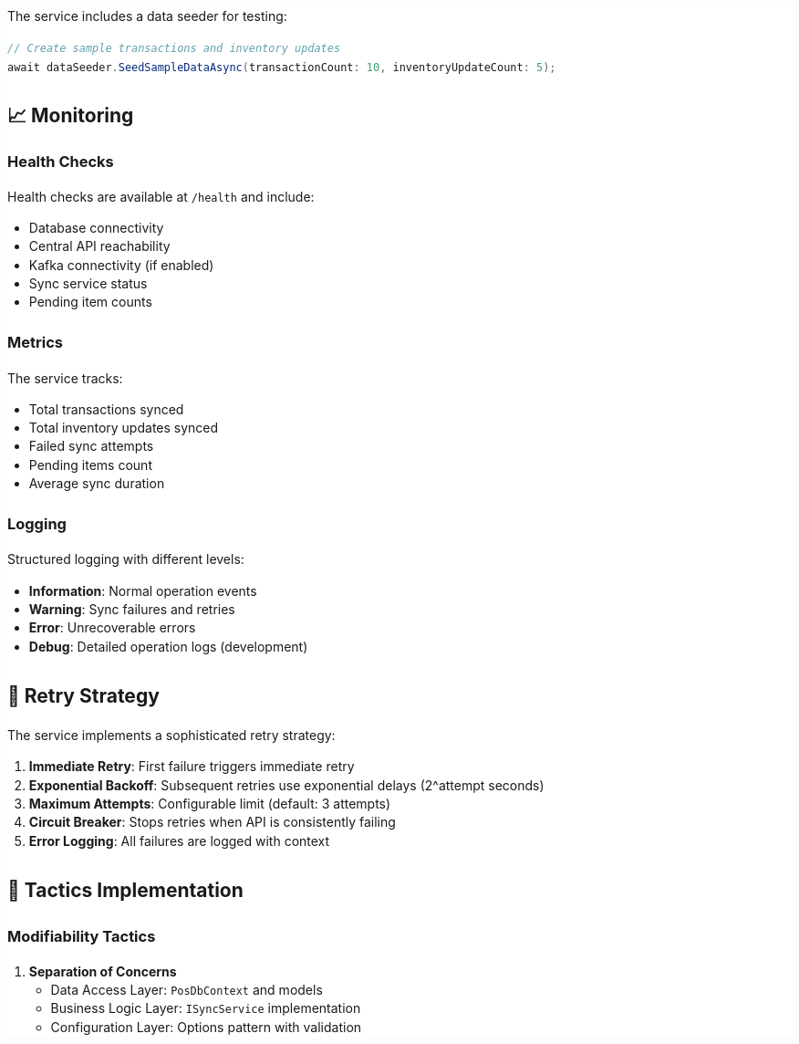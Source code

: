 The service includes a data seeder for testing:

```csharp
// Create sample transactions and inventory updates
await dataSeeder.SeedSampleDataAsync(transactionCount: 10, inventoryUpdateCount: 5);
```

## 📈 Monitoring

### Health Checks

Health checks are available at `/health` and include:
- Database connectivity
- Central API reachability
- Kafka connectivity (if enabled)
- Sync service status
- Pending item counts

### Metrics

The service tracks:
- Total transactions synced
- Total inventory updates synced
- Failed sync attempts
- Pending items count
- Average sync duration

### Logging

Structured logging with different levels:
- **Information**: Normal operation events
- **Warning**: Sync failures and retries
- **Error**: Unrecoverable errors
- **Debug**: Detailed operation logs (development)

## 🔄 Retry Strategy

The service implements a sophisticated retry strategy:

1. **Immediate Retry**: First failure triggers immediate retry
2. **Exponential Backoff**: Subsequent retries use exponential delays (2^attempt seconds)
3. **Maximum Attempts**: Configurable limit (default: 3 attempts)
4. **Circuit Breaker**: Stops retries when API is consistently failing
5. **Error Logging**: All failures are logged with context

## 🎯 Tactics Implementation

### Modifiability Tactics

1. **Separation of Concerns**
   - Data Access Layer: `PosDbContext` and models
   - Business Logic Layer: `ISyncService` implementation
   - Configuration Layer: Options pattern with validation
